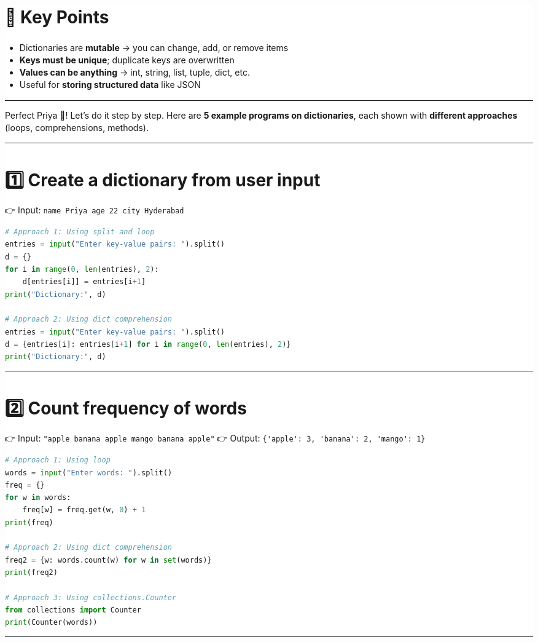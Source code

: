 
# 🔹 Key Points

* Dictionaries are **mutable** → you can change, add, or remove items
* **Keys must be unique**; duplicate keys are overwritten
* **Values can be anything** → int, string, list, tuple, dict, etc.
* Useful for **storing structured data** like JSON

---
Perfect Priya 🌸! Let’s do it step by step.
Here are **5 example programs on dictionaries**, each shown with **different approaches** (loops, comprehensions, methods).

---

# **1️⃣ Create a dictionary from user input**

👉 Input: `name Priya age 22 city Hyderabad`

```python
# Approach 1: Using split and loop
entries = input("Enter key-value pairs: ").split()
d = {}
for i in range(0, len(entries), 2):
    d[entries[i]] = entries[i+1]
print("Dictionary:", d)

# Approach 2: Using dict comprehension
entries = input("Enter key-value pairs: ").split()
d = {entries[i]: entries[i+1] for i in range(0, len(entries), 2)}
print("Dictionary:", d)
```

---

# **2️⃣ Count frequency of words**

👉 Input: `"apple banana apple mango banana apple"`
👉 Output: `{'apple': 3, 'banana': 2, 'mango': 1}`

```python
# Approach 1: Using loop
words = input("Enter words: ").split()
freq = {}
for w in words:
    freq[w] = freq.get(w, 0) + 1
print(freq)

# Approach 2: Using dict comprehension
freq2 = {w: words.count(w) for w in set(words)}
print(freq2)

# Approach 3: Using collections.Counter
from collections import Counter
print(Counter(words))
```

---